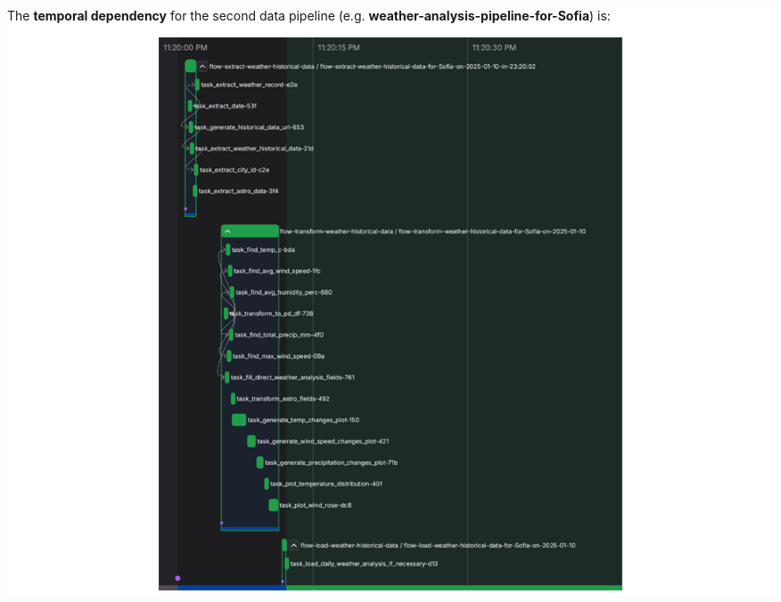 The **temporal dependency** for the second data pipeline (e.g. **weather-analysis-pipeline-for-Sofia**) is:

<p align="center">
<img width="520px" src="https://github.com/sdvelev/Weather-Data-Pipeline/blob/main/resources/temporal_dependency_weather_analysis_pipeline_for_sofia.png" alt="temporal_dependency_weather_analysis_pipeline_for_sofia">
</p>
